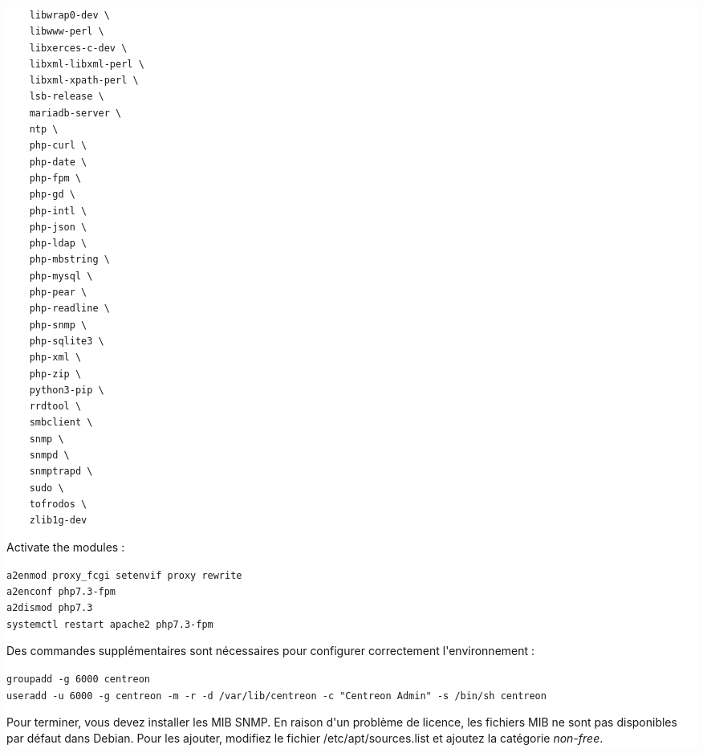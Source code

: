 ```shell
    libwrap0-dev \
    libwww-perl \
    libxerces-c-dev \
    libxml-libxml-perl \
    libxml-xpath-perl \
    lsb-release \
    mariadb-server \
    ntp \
    php-curl \
    php-date \
    php-fpm \
    php-gd \
    php-intl \
    php-json \
    php-ldap \
    php-mbstring \
    php-mysql \
    php-pear \
    php-readline \
    php-snmp \
    php-sqlite3 \
    php-xml \
    php-zip \
    python3-pip \
    rrdtool \
    smbclient \
    snmp \
    snmpd \
    snmptrapd \
    sudo \
    tofrodos \
    zlib1g-dev
```

Activate the modules :
```shell
a2enmod proxy_fcgi setenvif proxy rewrite
a2enconf php7.3-fpm
a2dismod php7.3
systemctl restart apache2 php7.3-fpm
```

Des commandes supplémentaires sont nécessaires pour configurer correctement l'environnement :
```shell
groupadd -g 6000 centreon
useradd -u 6000 -g centreon -m -r -d /var/lib/centreon -c "Centreon Admin" -s /bin/sh centreon
```

Pour terminer, vous devez installer les MIB SNMP. En raison d'un problème de licence, les fichiers MIB ne sont pas
disponibles par défaut dans Debian. Pour les ajouter, modifiez le fichier /etc/apt/sources.list et ajoutez la catégorie
*non-free*.

